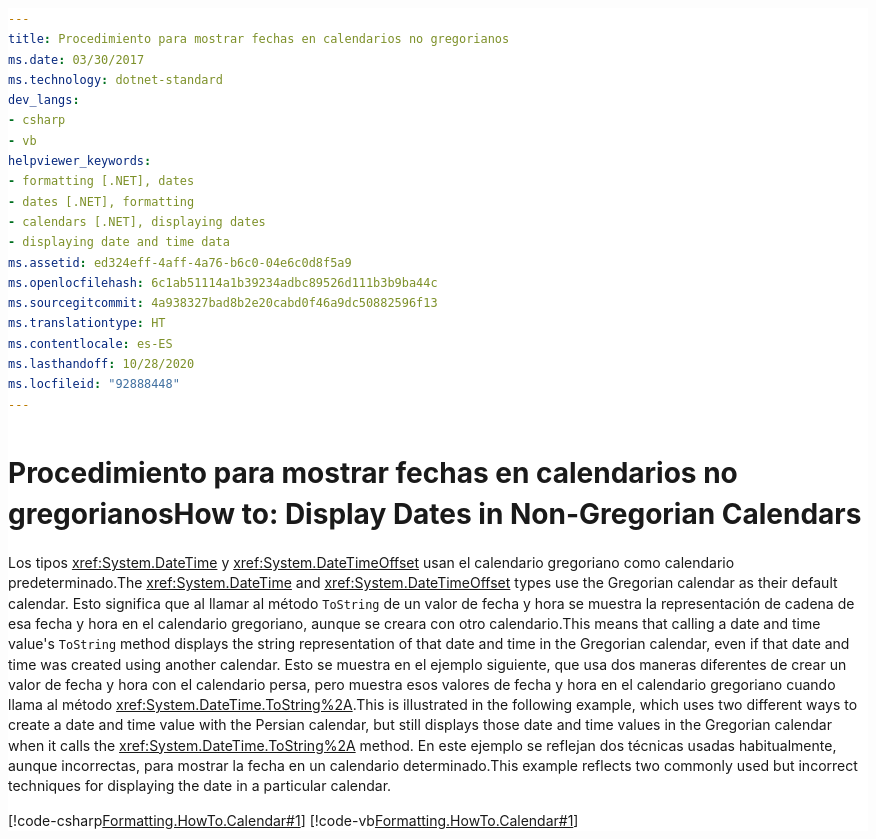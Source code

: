 ```yaml
---
title: Procedimiento para mostrar fechas en calendarios no gregorianos
ms.date: 03/30/2017
ms.technology: dotnet-standard
dev_langs:
- csharp
- vb
helpviewer_keywords:
- formatting [.NET], dates
- dates [.NET], formatting
- calendars [.NET], displaying dates
- displaying date and time data
ms.assetid: ed324eff-4aff-4a76-b6c0-04e6c0d8f5a9
ms.openlocfilehash: 6c1ab51114a1b39234adbc89526d111b3b9ba44c
ms.sourcegitcommit: 4a938327bad8b2e20cabd0f46a9dc50882596f13
ms.translationtype: HT
ms.contentlocale: es-ES
ms.lasthandoff: 10/28/2020
ms.locfileid: "92888448"
---
```

# <a name="how-to-display-dates-in-non-gregorian-calendars"></a><span data-ttu-id="3adf3-102">Procedimiento para mostrar fechas en calendarios no gregorianos</span><span class="sxs-lookup"><span data-stu-id="3adf3-102">How to: Display Dates in Non-Gregorian Calendars</span></span>
<span data-ttu-id="3adf3-103">Los tipos <xref:System.DateTime> y <xref:System.DateTimeOffset> usan el calendario gregoriano como calendario predeterminado.</span><span class="sxs-lookup"><span data-stu-id="3adf3-103">The <xref:System.DateTime> and <xref:System.DateTimeOffset> types use the Gregorian calendar as their default calendar.</span></span> <span data-ttu-id="3adf3-104">Esto significa que al llamar al método `ToString` de un valor de fecha y hora se muestra la representación de cadena de esa fecha y hora en el calendario gregoriano, aunque se creara con otro calendario.</span><span class="sxs-lookup"><span data-stu-id="3adf3-104">This means that calling a date and time value's `ToString` method displays the string representation of that date and time in the Gregorian calendar, even if that date and time was created using another calendar.</span></span> <span data-ttu-id="3adf3-105">Esto se muestra en el ejemplo siguiente, que usa dos maneras diferentes de crear un valor de fecha y hora con el calendario persa, pero muestra esos valores de fecha y hora en el calendario gregoriano cuando llama al método <xref:System.DateTime.ToString%2A>.</span><span class="sxs-lookup"><span data-stu-id="3adf3-105">This is illustrated in the following example, which uses two different ways to create a date and time value with the Persian calendar, but still displays those date and time values in the Gregorian calendar when it calls the <xref:System.DateTime.ToString%2A> method.</span></span> <span data-ttu-id="3adf3-106">En este ejemplo se reflejan dos técnicas usadas habitualmente, aunque incorrectas, para mostrar la fecha en un calendario determinado.</span><span class="sxs-lookup"><span data-stu-id="3adf3-106">This example reflects two commonly used but incorrect techniques for displaying the date in a particular calendar.</span></span>  
  
 [!code-csharp[Formatting.HowTo.Calendar#1](../../../samples/snippets/csharp/VS_Snippets_CLR/Formatting.HowTo.Calendar/cs/Calendar1.cs#1)]
 [!code-vb[Formatting.HowTo.Calendar#1](../../../samples/snippets/visualbasic/VS_Snippets_CLR/Formatting.HowTo.Calendar/vb/Calendar1.vb#1)]  
  